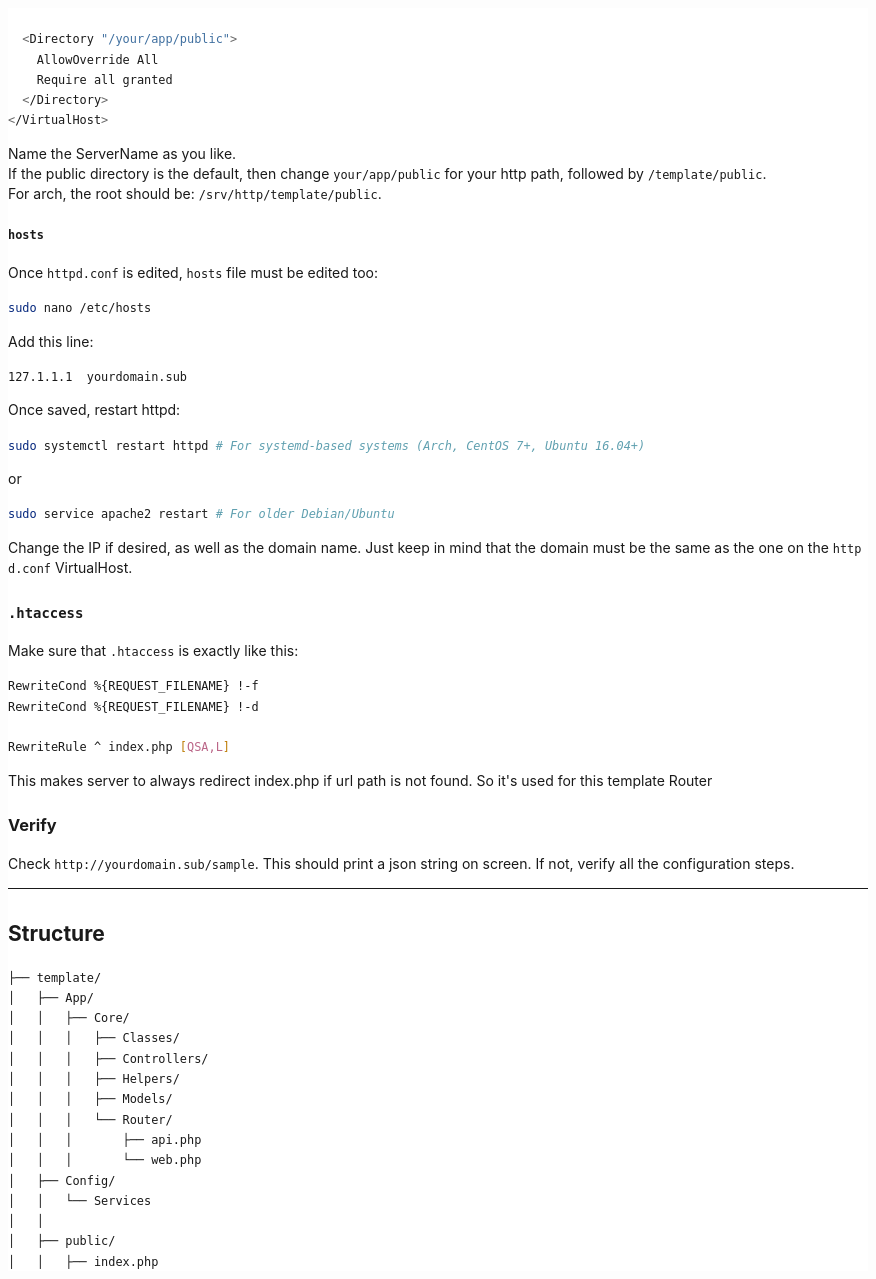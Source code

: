 ```bash

  <Directory "/your/app/public">
    AllowOverride All
    Require all granted
  </Directory>
</VirtualHost>
```
Name the ServerName as you like.  
If the public directory is the default, then change ```your/app/public``` for your http path, followed by ```/template/public```.  
For arch, the root should be: ```/srv/http/template/public```.
#### ```hosts```
Once ```httpd.conf``` is edited, ```hosts``` file must be edited too:
```bash
sudo nano /etc/hosts
```
Add this line:
```bash
127.1.1.1  yourdomain.sub
```
Once saved, restart httpd:
```bash
sudo systemctl restart httpd # For systemd-based systems (Arch, CentOS 7+, Ubuntu 16.04+)
```
or
```bash
sudo service apache2 restart # For older Debian/Ubuntu
```
Change the IP if desired, as well as the domain name. Just keep in mind that the domain must be the same as the one on the ```httpd.conf``` VirtualHost.
### ```.htaccess```
Make sure that ```.htaccess``` is exactly like this:  
```bash
RewriteCond %{REQUEST_FILENAME} !-f
RewriteCond %{REQUEST_FILENAME} !-d

RewriteRule ^ index.php [QSA,L]
```
This makes server to always redirect index.php if url path is not found. So it's used for this template Router
### Verify
Check ```http://yourdomain.sub/sample```. This should print a json string on screen. If not, verify all the configuration steps.

---

## Structure
```
├── template/
│   ├── App/
│   │   ├── Core/
│   │   │   ├── Classes/
│   │   │   ├── Controllers/
│   │   │   ├── Helpers/
│   │   │   ├── Models/
│   │   │   └── Router/
│   │   │       ├── api.php
│   │   │       └── web.php
│   ├── Config/
│   │   └── Services
│   │   
│   ├── public/
│   │   ├── index.php
```